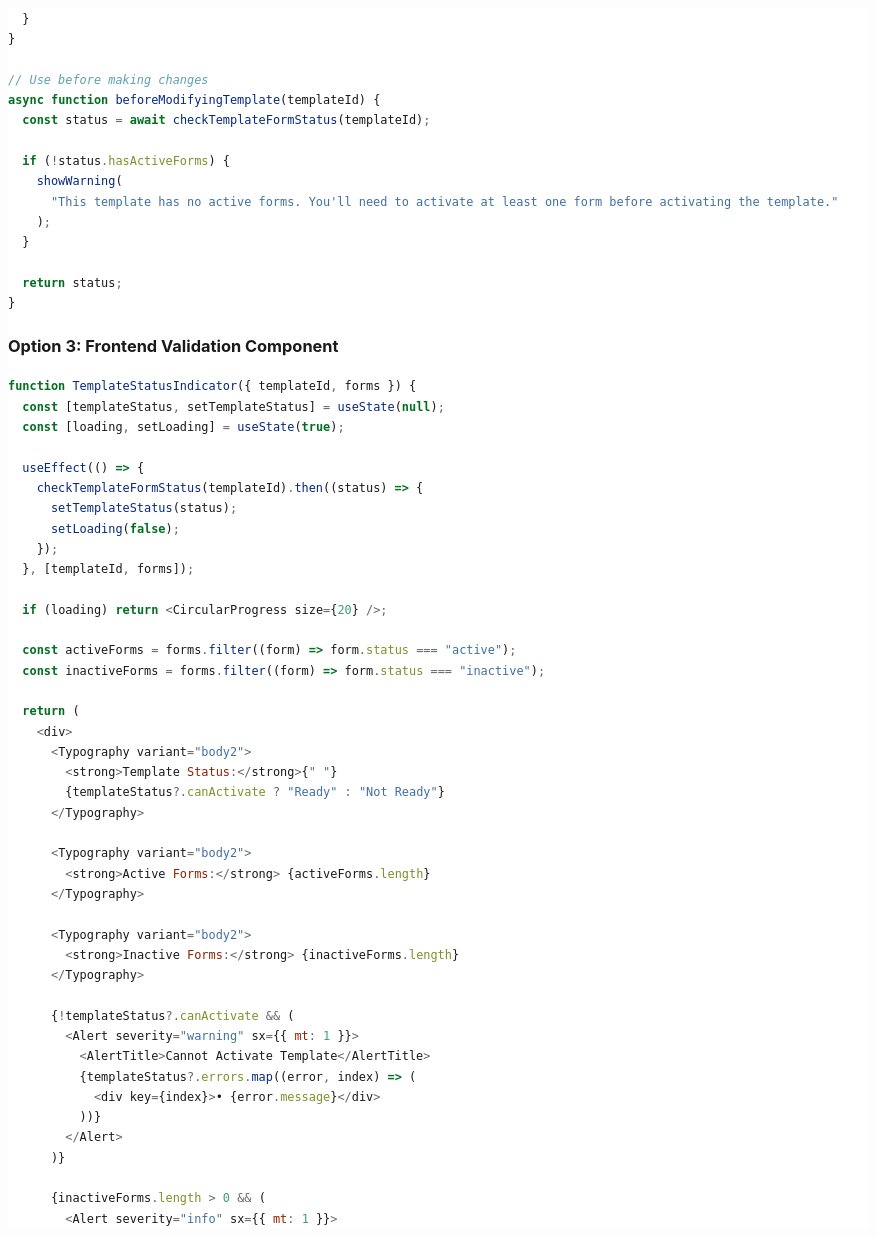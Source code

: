 ```javascript
  }
}

// Use before making changes
async function beforeModifyingTemplate(templateId) {
  const status = await checkTemplateFormStatus(templateId);

  if (!status.hasActiveForms) {
    showWarning(
      "This template has no active forms. You'll need to activate at least one form before activating the template."
    );
  }

  return status;
}
```

### Option 3: Frontend Validation Component

```javascript
function TemplateStatusIndicator({ templateId, forms }) {
  const [templateStatus, setTemplateStatus] = useState(null);
  const [loading, setLoading] = useState(true);

  useEffect(() => {
    checkTemplateFormStatus(templateId).then((status) => {
      setTemplateStatus(status);
      setLoading(false);
    });
  }, [templateId, forms]);

  if (loading) return <CircularProgress size={20} />;

  const activeForms = forms.filter((form) => form.status === "active");
  const inactiveForms = forms.filter((form) => form.status === "inactive");

  return (
    <div>
      <Typography variant="body2">
        <strong>Template Status:</strong>{" "}
        {templateStatus?.canActivate ? "Ready" : "Not Ready"}
      </Typography>

      <Typography variant="body2">
        <strong>Active Forms:</strong> {activeForms.length}
      </Typography>

      <Typography variant="body2">
        <strong>Inactive Forms:</strong> {inactiveForms.length}
      </Typography>

      {!templateStatus?.canActivate && (
        <Alert severity="warning" sx={{ mt: 1 }}>
          <AlertTitle>Cannot Activate Template</AlertTitle>
          {templateStatus?.errors.map((error, index) => (
            <div key={index}>• {error.message}</div>
          ))}
        </Alert>
      )}

      {inactiveForms.length > 0 && (
        <Alert severity="info" sx={{ mt: 1 }}>
```